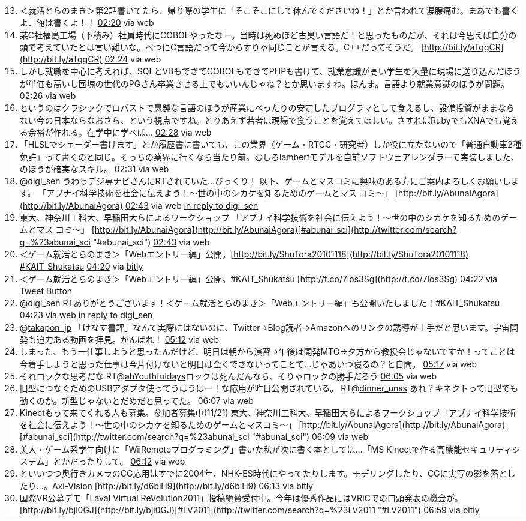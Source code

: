 13.  <span><span>＜就活とらのまき＞第2話書いてたら、帰り際の学生に「そこそこにして休んでくださいね！」とか言われて涙腺痛む。まあでも書くよ、俺は書くよ！！</span> <span>[<span>02:20</span>](http://twitter.com/o_ob/status/4886694335614976) <span>via web</span></span></span>
14.  <span><span>某C社福島工場（下積み）社員時代にCOBOLやったなー。当時は死ぬほど古臭い言語だ！と思ったものだが、それは今思えば自分の頭で考えていたとは言い難いな。べつにC言語だって今からすりゃ同じことが言える。C++だってそうだ。 [http://bit.ly/aTqgCR](http://bit.ly/aTqgCR)</span> <span>[<span>02:24</span>](http://twitter.com/o_ob/status/4887548644032512) <span>via web</span></span></span>
15.  <span><span>しかし就職を中心に考えれば、SQLとVBもできてCOBOLもできてPHPも書けて、就業意識が高い学生を大量に現場に送り込んだほうが単価も高いし団塊の世代のPGさん卒業させる上でもいいんじゃね？とか思いますわ。ほんま。言語より就業意識のほうが問題。</span> <span>[<span>02:26</span>](http://twitter.com/o_ob/status/4888072999149568) <span>via web</span></span></span>
16.  <span><span>というのはクラシックでロバストで愚鈍な言語のほうが産業にべったりの安定したプログラマとして食えるし、設備投資がままならない今の日本ならなおさら、という視点ですね。とりあえず若者は現場で食うことを覚えてほしい。さすればRubyでもXNAでも覚える余裕が作れる。在学中に学べば…</span> <span>[<span>02:28</span>](http://twitter.com/o_ob/status/4888653528567809) <span>via web</span></span></span>
17.  <span><span>「HLSLでシェーダー書けます」とか履歴書に書いても、この業界（ゲーム・RTCG・研究者）しか役に立たないので「普通自動車2種免許」って書くのと同じ。そっちの業界に行くなら当たり前。むしろlambertモデルを自前ソフトウェアレンダラーで実装しました、のほうが確実なスキル。</span> <span>[<span>02:31</span>](http://twitter.com/o_ob/status/4889346389839873) <span>via web</span></span></span>
18.  <span><span>@[digi_sen](http://twitter.com/digi_sen "digi_sen") うわっデジ専ナビさんにRTされていた…びっくり！ 以下、ゲームとマスコミに興味のある方にご案内よろしくお願いします。 「アブナイ科学技術を社会に伝えよう！～世の中のシカケを知るためのゲームとマス コミ～」 [http://bit.ly/AbunaiAgora](http://bit.ly/AbunaiAgora)</span> <span>[<span>02:43</span>](http://twitter.com/o_ob/status/4892307602022400) <span>via web</span> [in reply to digi_sen](http://twitter.com/digi_sen/status/4889278085603328)</span></span>
19.  <span><span>東大、神奈川工科大、早稲田大らによるワークショップ 「アブナイ科学技術を社会に伝えよう！～世の中のシカケを知るためのゲームとマス コミ～」 [http://bit.ly/AbunaiAgora](http://bit.ly/AbunaiAgora)[#abunai_sci](http://twitter.com/search?q=%23abunai_sci "#abunai_sci")</span> <span>[<span>02:43</span>](http://twitter.com/o_ob/status/4892327596269568) <span>via web</span></span></span>
20.  <span><span>＜ゲーム就活とらのまき＞「Webエントリー編」公開。[http://bit.ly/ShuTora20101118](http://bit.ly/ShuTora20101118) [#KAIT_Shukatsu](http://twitter.com/search?q=%23KAIT_Shukatsu "#KAIT_Shukatsu")</span> <span>[<span>04:20</span>](http://twitter.com/o_ob/status/4916897904594944) <span>via [bitly](http://bit.ly)</span></span></span>
21.  <span><span>＜ゲーム就活とらのまき＞「Webエントリー編」公開。[#KAIT_Shukatsu](http://twitter.com/search?q=%23KAIT_Shukatsu "#KAIT_Shukatsu") [http://t.co/7los3Sg](http://t.co/7los3Sg)</span> <span>[<span>04:22</span>](http://twitter.com/o_ob/status/4917187357704192) <span>via [Tweet Button](http://twitter.com/tweetbutton)</span></span></span>
22.  <span><span>@[digi_sen](http://twitter.com/digi_sen "digi_sen") RTありがとうございます！＜ゲーム就活とらのまき＞「Webエントリー編」も公開いたしました！[#KAIT_Shukatsu](http://twitter.com/search?q=%23KAIT_Shukatsu "#KAIT_Shukatsu")</span> <span>[<span>04:23</span>](http://twitter.com/o_ob/status/4917517290053632) <span>via web</span> [in reply to digi_sen](http://twitter.com/digi_sen/status/4895373617274880)</span></span>
23.  <span><span>@[takapon_jp](http://twitter.com/takapon_jp "takapon_jp") 「けなす書評」なんて実際にはないのに、Twitter→Blog読者→Amazonへのリンクの誘導が上手だと思います。宇宙開発も迫力ある動画を拝見。がんばれ！</span> <span>[<span>05:12</span>](http://twitter.com/o_ob/status/4930005121368064) <span>via web</span></span></span>
24.  <span><span>しまった、もう一仕事しようと思ったんだけど、明日は朝から演習→午後は開発MTG→夕方から教授会じゃないですか！ってことは今着手しようと思った仕事は今片付けないと明日は全くできないってことで…じゃあいつ寝るの？と自問。</span> <span>[<span>05:17</span>](http://twitter.com/o_ob/status/4931261197975552) <span>via web</span></span></span>
25.  <span><span>それロックな思考だな RT@[ahYouthfuldays](http://twitter.com/ahYouthfuldays "ahYouthfuldays")ロックは死んだんなら、そりゃロックの勝手だろう</span> <span>[<span>06:05</span>](http://twitter.com/o_ob/status/4943263077244928) <span>via web</span></span></span>
26.  <span><span>旧型につなぐためのUSBアダプタ使ってうはうはー！な応用が昨日公開されている。 RT@[dinner_unss](http://twitter.com/dinner_unss "dinner_unss") あれ？キネクトって旧型でも動くのか。新型じゃないとだめだと思ってた。</span> <span>[<span>06:07</span>](http://twitter.com/o_ob/status/4943648596688898) <span>via web</span></span></span>
27.  <span><span>Kinectもって来てくれる人も募集。参加者募集中(11/21) 東大、神奈川工科大、早稲田大らによるワークショップ「アブナイ科学技術を社会に伝えよう！～世の中のシカケを知るためのゲームとマスコミ～」 [http://bit.ly/AbunaiAgora](http://bit.ly/AbunaiAgora)[#abunai_sci](http://twitter.com/search?q=%23abunai_sci "#abunai_sci")</span> <span>[<span>06:09</span>](http://twitter.com/o_ob/status/4944296272723968) <span>via web</span></span></span>
28.  <span><span>美大・ゲーム系学生向けに「WiiRemoteプログラミング」書いた私が次に書く本としては…「MS Kinectで作る高機能セキュリティシステム」とかだったりして。</span> <span>[<span>06:12</span>](http://twitter.com/o_ob/status/4944896335028224) <span>via web</span></span></span>
29.  <span><span>といいつつ奥行きカメラのCG応用はすでに2004年、NHK-ES時代にやってたりします。モデリングしたり、CGに実写の影を落としたり…。Axi-Vision [http://bit.ly/d6biH9](http://bit.ly/d6biH9)</span> <span>[<span>06:13</span>](http://twitter.com/o_ob/status/4945343477186560) <span>via [bitly](http://bit.ly)</span></span></span>
30.  <span><span>国際VR公募デモ「Laval Virtual ReVolution2011」投稿絶賛受付中。今年は優秀作品にはVRICでの口頭発表の機会が。 [http://bit.ly/bji0GJ](http://bit.ly/bji0GJ)[#LV2011](http://twitter.com/search?q=%23LV2011 "#LV2011")</span> <span>[<span>06:59</span>](http://twitter.com/o_ob/status/4956850688630784) <span>via [bitly](http://bit.ly)</span></span></span>